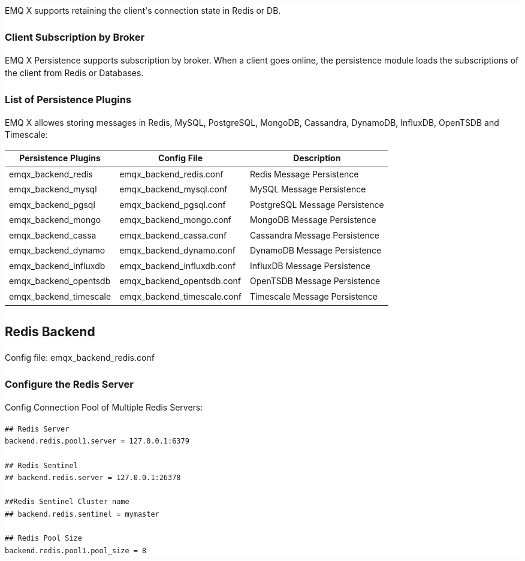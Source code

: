 EMQ X supports retaining the client's connection state in Redis or DB.

### Client Subscription by Broker

EMQ X Persistence supports subscription by broker. When a client goes online, the persistence module loads the subscriptions of the client from Redis or Databases.

### List of Persistence Plugins

EMQ X allowes storing messages in Redis, MySQL, PostgreSQL, MongoDB, Cassandra, DynamoDB, InfluxDB, OpenTSDB and Timescale:

| Persistence Plugins    | Config File                 | Description                    |
| ---------------------- | --------------------------- | ------------------------------ |
| emqx_backend_redis     | emqx_backend_redis.conf     | Redis Message Persistence      |
| emqx_backend_mysql     | emqx_backend_mysql.conf     | MySQL Message Persistence      |
| emqx_backend_pgsql     | emqx_backend_pgsql.conf     | PostgreSQL Message Persistence |
| emqx_backend_mongo     | emqx_backend_mongo.conf     | MongoDB Message Persistence    |
| emqx_backend_cassa     | emqx_backend_cassa.conf     | Cassandra Message Persistence  |
| emqx_backend_dynamo    | emqx_backend_dynamo.conf    | DynamoDB Message Persistence   |
| emqx_backend_influxdb  | emqx_backend_influxdb.conf  | InfluxDB Message Persistence   |
| emqx_backend_opentsdb  | emqx_backend_opentsdb.conf  | OpenTSDB Message Persistence   |
| emqx_backend_timescale | emqx_backend_timescale.conf | Timescale Message Persistence  |

## Redis Backend

Config file: emqx_backend_redis.conf

### Configure the Redis Server

Config Connection Pool of Multiple Redis Servers:

    ## Redis Server
    backend.redis.pool1.server = 127.0.0.1:6379

    ## Redis Sentinel
    ## backend.redis.server = 127.0.0.1:26378

    ##Redis Sentinel Cluster name
    ## backend.redis.sentinel = mymaster

    ## Redis Pool Size
    backend.redis.pool1.pool_size = 8
